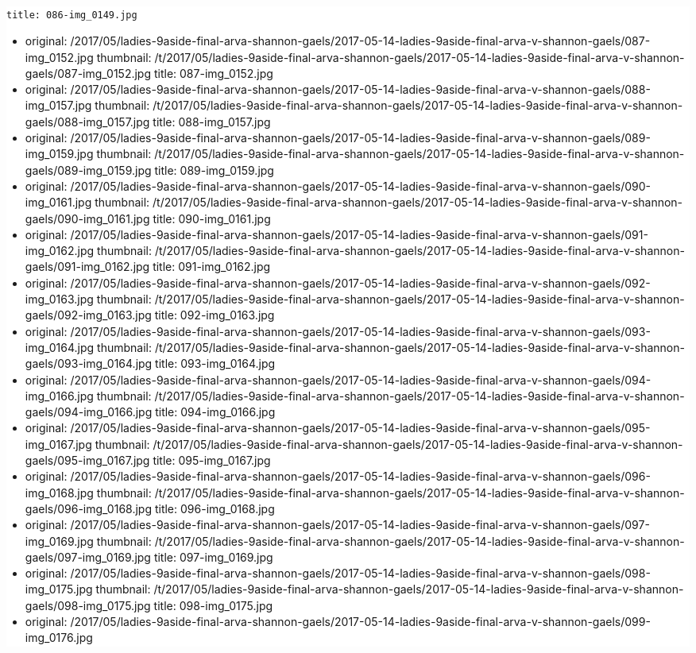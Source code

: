     title: 086-img_0149.jpg
  - original: /2017/05/ladies-9aside-final-arva-shannon-gaels/2017-05-14-ladies-9aside-final-arva-v-shannon-gaels/087-img_0152.jpg
    thumbnail: /t/2017/05/ladies-9aside-final-arva-shannon-gaels/2017-05-14-ladies-9aside-final-arva-v-shannon-gaels/087-img_0152.jpg
    title: 087-img_0152.jpg
  - original: /2017/05/ladies-9aside-final-arva-shannon-gaels/2017-05-14-ladies-9aside-final-arva-v-shannon-gaels/088-img_0157.jpg
    thumbnail: /t/2017/05/ladies-9aside-final-arva-shannon-gaels/2017-05-14-ladies-9aside-final-arva-v-shannon-gaels/088-img_0157.jpg
    title: 088-img_0157.jpg
  - original: /2017/05/ladies-9aside-final-arva-shannon-gaels/2017-05-14-ladies-9aside-final-arva-v-shannon-gaels/089-img_0159.jpg
    thumbnail: /t/2017/05/ladies-9aside-final-arva-shannon-gaels/2017-05-14-ladies-9aside-final-arva-v-shannon-gaels/089-img_0159.jpg
    title: 089-img_0159.jpg
  - original: /2017/05/ladies-9aside-final-arva-shannon-gaels/2017-05-14-ladies-9aside-final-arva-v-shannon-gaels/090-img_0161.jpg
    thumbnail: /t/2017/05/ladies-9aside-final-arva-shannon-gaels/2017-05-14-ladies-9aside-final-arva-v-shannon-gaels/090-img_0161.jpg
    title: 090-img_0161.jpg
  - original: /2017/05/ladies-9aside-final-arva-shannon-gaels/2017-05-14-ladies-9aside-final-arva-v-shannon-gaels/091-img_0162.jpg
    thumbnail: /t/2017/05/ladies-9aside-final-arva-shannon-gaels/2017-05-14-ladies-9aside-final-arva-v-shannon-gaels/091-img_0162.jpg
    title: 091-img_0162.jpg
  - original: /2017/05/ladies-9aside-final-arva-shannon-gaels/2017-05-14-ladies-9aside-final-arva-v-shannon-gaels/092-img_0163.jpg
    thumbnail: /t/2017/05/ladies-9aside-final-arva-shannon-gaels/2017-05-14-ladies-9aside-final-arva-v-shannon-gaels/092-img_0163.jpg
    title: 092-img_0163.jpg
  - original: /2017/05/ladies-9aside-final-arva-shannon-gaels/2017-05-14-ladies-9aside-final-arva-v-shannon-gaels/093-img_0164.jpg
    thumbnail: /t/2017/05/ladies-9aside-final-arva-shannon-gaels/2017-05-14-ladies-9aside-final-arva-v-shannon-gaels/093-img_0164.jpg
    title: 093-img_0164.jpg
  - original: /2017/05/ladies-9aside-final-arva-shannon-gaels/2017-05-14-ladies-9aside-final-arva-v-shannon-gaels/094-img_0166.jpg
    thumbnail: /t/2017/05/ladies-9aside-final-arva-shannon-gaels/2017-05-14-ladies-9aside-final-arva-v-shannon-gaels/094-img_0166.jpg
    title: 094-img_0166.jpg
  - original: /2017/05/ladies-9aside-final-arva-shannon-gaels/2017-05-14-ladies-9aside-final-arva-v-shannon-gaels/095-img_0167.jpg
    thumbnail: /t/2017/05/ladies-9aside-final-arva-shannon-gaels/2017-05-14-ladies-9aside-final-arva-v-shannon-gaels/095-img_0167.jpg
    title: 095-img_0167.jpg
  - original: /2017/05/ladies-9aside-final-arva-shannon-gaels/2017-05-14-ladies-9aside-final-arva-v-shannon-gaels/096-img_0168.jpg
    thumbnail: /t/2017/05/ladies-9aside-final-arva-shannon-gaels/2017-05-14-ladies-9aside-final-arva-v-shannon-gaels/096-img_0168.jpg
    title: 096-img_0168.jpg
  - original: /2017/05/ladies-9aside-final-arva-shannon-gaels/2017-05-14-ladies-9aside-final-arva-v-shannon-gaels/097-img_0169.jpg
    thumbnail: /t/2017/05/ladies-9aside-final-arva-shannon-gaels/2017-05-14-ladies-9aside-final-arva-v-shannon-gaels/097-img_0169.jpg
    title: 097-img_0169.jpg
  - original: /2017/05/ladies-9aside-final-arva-shannon-gaels/2017-05-14-ladies-9aside-final-arva-v-shannon-gaels/098-img_0175.jpg
    thumbnail: /t/2017/05/ladies-9aside-final-arva-shannon-gaels/2017-05-14-ladies-9aside-final-arva-v-shannon-gaels/098-img_0175.jpg
    title: 098-img_0175.jpg
  - original: /2017/05/ladies-9aside-final-arva-shannon-gaels/2017-05-14-ladies-9aside-final-arva-v-shannon-gaels/099-img_0176.jpg